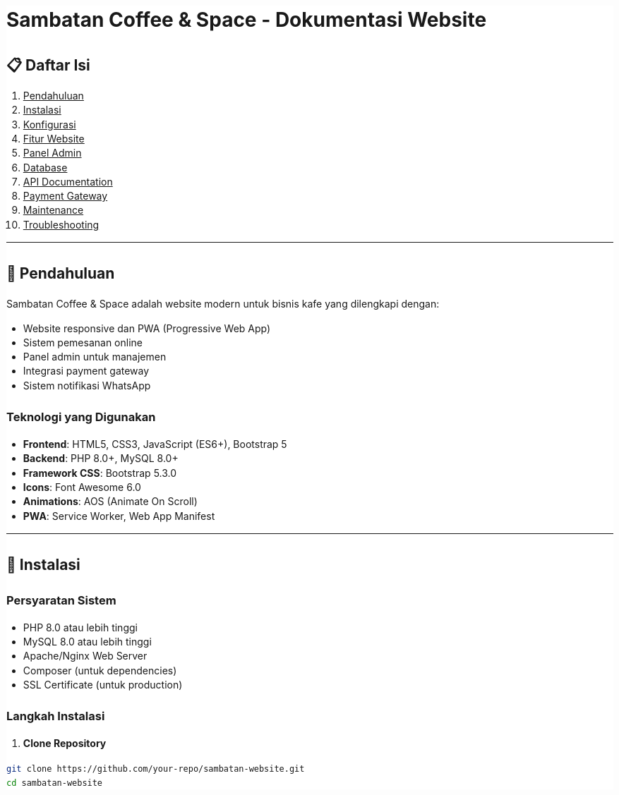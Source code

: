 # Sambatan Coffee & Space - Dokumentasi Website

## 📋 Daftar Isi
1. [Pendahuluan](#pendahuluan)
2. [Instalasi](#instalasi)
3. [Konfigurasi](#konfigurasi)
4. [Fitur Website](#fitur-website)
5. [Panel Admin](#panel-admin)
6. [Database](#database)
7. [API Documentation](#api-documentation)
8. [Payment Gateway](#payment-gateway)
9. [Maintenance](#maintenance)
10. [Troubleshooting](#troubleshooting)

---

## 📖 Pendahuluan

Sambatan Coffee & Space adalah website modern untuk bisnis kafe yang dilengkapi dengan:
- Website responsive dan PWA (Progressive Web App)
- Sistem pemesanan online
- Panel admin untuk manajemen
- Integrasi payment gateway
- Sistem notifikasi WhatsApp

### Teknologi yang Digunakan
- **Frontend**: HTML5, CSS3, JavaScript (ES6+), Bootstrap 5
- **Backend**: PHP 8.0+, MySQL 8.0+
- **Framework CSS**: Bootstrap 5.3.0
- **Icons**: Font Awesome 6.0
- **Animations**: AOS (Animate On Scroll)
- **PWA**: Service Worker, Web App Manifest

---

## 🚀 Instalasi

### Persyaratan Sistem
- PHP 8.0 atau lebih tinggi
- MySQL 8.0 atau lebih tinggi
- Apache/Nginx Web Server
- Composer (untuk dependencies)
- SSL Certificate (untuk production)

### Langkah Instalasi

1. **Clone Repository**
```bash
git clone https://github.com/your-repo/sambatan-website.git
cd sambatan-website
```
